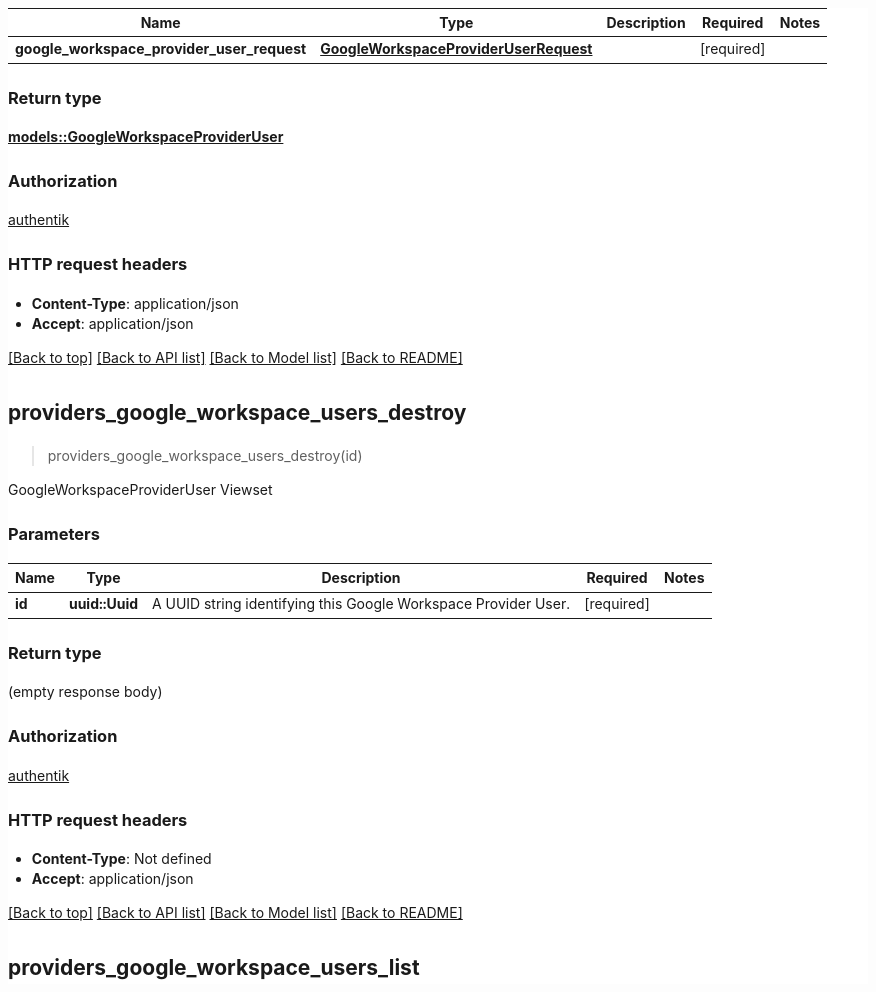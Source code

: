 
Name | Type | Description  | Required | Notes
------------- | ------------- | ------------- | ------------- | -------------
**google_workspace_provider_user_request** | [**GoogleWorkspaceProviderUserRequest**](GoogleWorkspaceProviderUserRequest.md) |  | [required] |

### Return type

[**models::GoogleWorkspaceProviderUser**](GoogleWorkspaceProviderUser.md)

### Authorization

[authentik](../README.md#authentik)

### HTTP request headers

- **Content-Type**: application/json
- **Accept**: application/json

[[Back to top]](#) [[Back to API list]](../README.md#documentation-for-api-endpoints) [[Back to Model list]](../README.md#documentation-for-models) [[Back to README]](../README.md)


## providers_google_workspace_users_destroy

> providers_google_workspace_users_destroy(id)


GoogleWorkspaceProviderUser Viewset

### Parameters


Name | Type | Description  | Required | Notes
------------- | ------------- | ------------- | ------------- | -------------
**id** | **uuid::Uuid** | A UUID string identifying this Google Workspace Provider User. | [required] |

### Return type

 (empty response body)

### Authorization

[authentik](../README.md#authentik)

### HTTP request headers

- **Content-Type**: Not defined
- **Accept**: application/json

[[Back to top]](#) [[Back to API list]](../README.md#documentation-for-api-endpoints) [[Back to Model list]](../README.md#documentation-for-models) [[Back to README]](../README.md)


## providers_google_workspace_users_list
